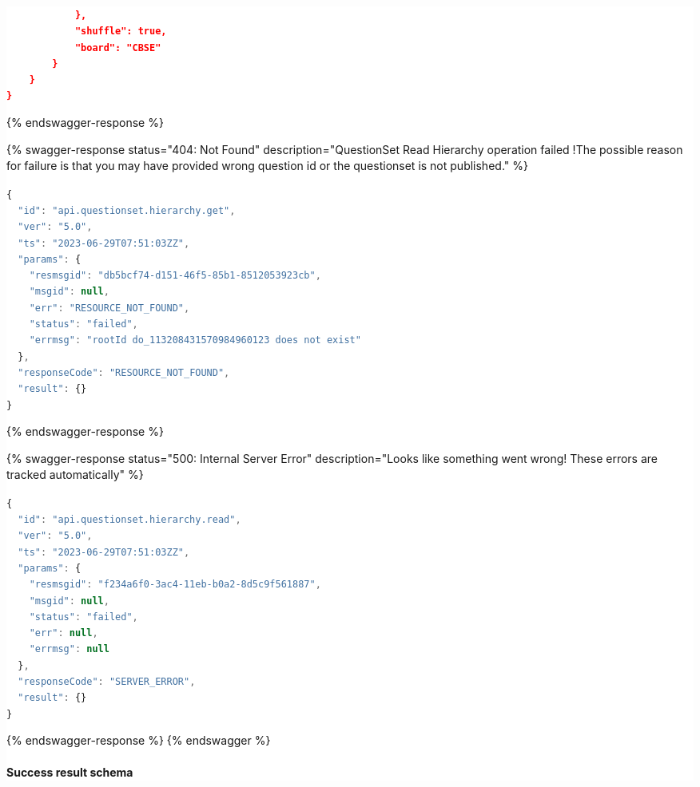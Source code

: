 ```json
            },
            "shuffle": true,
            "board": "CBSE"
        }
    }
}
```
{% endswagger-response %}

{% swagger-response status="404: Not Found" description="QuestionSet Read Hierarchy operation failed !The possible reason for failure is that you may have provided wrong question id or the questionset is not published." %}
```javascript
{
  "id": "api.questionset.hierarchy.get",
  "ver": "5.0",
  "ts": "2023-06-29T07:51:03ZZ",
  "params": {
    "resmsgid": "db5bcf74-d151-46f5-85b1-8512053923cb",
    "msgid": null,
    "err": "RESOURCE_NOT_FOUND",
    "status": "failed",
    "errmsg": "rootId do_113208431570984960123 does not exist"
  },
  "responseCode": "RESOURCE_NOT_FOUND",
  "result": {}
}
```
{% endswagger-response %}

{% swagger-response status="500: Internal Server Error" description="Looks like something went wrong! These errors are tracked automatically" %}
```javascript
{
  "id": "api.questionset.hierarchy.read",
  "ver": "5.0",
  "ts": "2023-06-29T07:51:03ZZ",
  "params": {
    "resmsgid": "f234a6f0-3ac4-11eb-b0a2-8d5c9f561887",
    "msgid": null,
    "status": "failed",
    "err": null,
    "errmsg": null
  },
  "responseCode": "SERVER_ERROR",
  "result": {}
}
```
{% endswagger-response %}
{% endswagger %}

#### Success result schema
